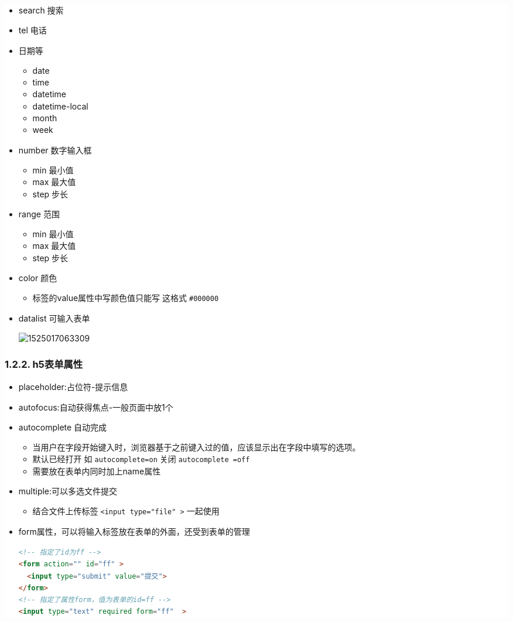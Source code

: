 - search 搜索 

- tel 电话 

- 日期等 

  - date
  - time
  - datetime
  - datetime-local
  - month
  - week

- number 数字输入框

  - min 最小值
  - max 最大值
  - step 步长

- range 范围

  - min 最小值
  - max 最大值
  - step 步长

- color 颜色

  - 标签的value属性中写颜色值只能写 这格式 `#000000`

- datalist 可输入表单

  ![1525017063309](medias/1525017063309.png)

### 1.2.2. h5表单属性

- placeholder:占位符-提示信息

- autofocus:自动获得焦点-一般页面中放1个

- autocomplete 自动完成

  - 当用户在字段开始键入时，浏览器基于之前键入过的值，应该显示出在字段中填写的选项。
  - 默认已经打开 如 `autocomplete=on`  关闭 `autocomplete =off`
  - 需要放在表单内同时加上name属性

- multiple:可以多选文件提交

  - 结合文件上传标签   `<input type="file" >`   一起使用

- form属性，可以将输入标签放在表单的外面，还受到表单的管理 

  ```html
  <!-- 指定了id为ff -->
  <form action="" id="ff" >
    <input type="submit" value="提交">
  </form>
  <!-- 指定了属性form，值为表单的id=ff -->
  <input type="text" required form="ff"  >
  ```
